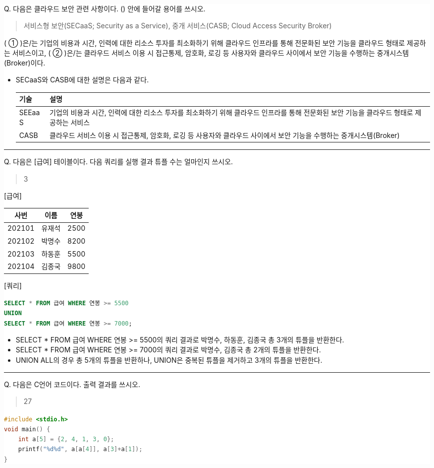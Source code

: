 Q. 다음은 클라우드 보안 관련 사항이다. () 안에 들어갈 용어를 쓰시오.

> 서비스형 보안(SECaaS; Security as a Service), 중개 서비스(CASB; Cloud Access Security Broker)
> 

( ① )은/는 기업의 비용과 시간, 인력에 대한 리소스 투자를 최소화하기 위해 클라우드 인프라를 통해 전문화된 보안 기능을 클라우드 형태로 제공하는 서비스이고, ( ② )은/는 클라우드 서비스 이용 시 접근통제, 암호화, 로깅 등 사용자와 클라우드 사이에서 보안 기능을 수행하는 중개시스템(Broker)이다.

- SECaaS와 CASB에 대한 설명은 다음과 같다.
    
    
    | 기술 | 설명 |
    | --- | --- |
    | SEEaaS | 기업의 비용과 시간, 인력에 대한 리소스 투자를 최소화하기 위해 클라우드 인프라를 통해 전문화된 보안 기능을 클라우드 형태로 제공하는 서비스 |
    | CASB | 클라우드 서비스 이용 시 접근통제, 암호화, 로깅 등 사용자와 클라우드 사이에서 보안 기능을 수행하는 중개시스템(Broker) |

---

Q. 다음은 [급여] 테이블이다. 다음 쿼리를 실행 결과 튜플 수는 얼마인지 쓰시오.

> 3
> 

[급여]

| 사번 | 이름 | 연봉 |
| --- | --- | --- |
| 202101 | 유재석 | 2500 |
| 202102 | 박명수 | 8200 |
| 202103 | 하동훈 | 5500 |
| 202104 | 김종국 | 9800 |

[쿼리]

```sql
SELECT * FROM 급여 WHERE 연봉 >= 5500
UNION 
SELECT * FROM 급여 WHERE 연봉 >= 7000;
```

- SELECT * FROM 급여 WHERE 연봉 >= 5500의 쿼리 결과로 박명수, 하동훈, 김종국 총 3개의 튜플을 반환한다.
- SELECT * FROM 급여 WHERE 연봉 >= 7000의 쿼리 결과로 박명수, 김종국 총 2개의 튜플을 반환한다.
- UNION ALL의 경우 총 5개의 튜플을 반환하나, UNION은 중복된 튜플을 제거하고 3개의 튜플을 반환한다.

---

Q. 다음은 C언어 코드이다. 출력 결과를 쓰시오.

> 27
> 

```c
#include <stdio.h>
void main() {
	int a[5] = {2, 4, 1, 3, 0};
	printf("%d%d", a[a[4]], a[3]+a[1]);
}
```

